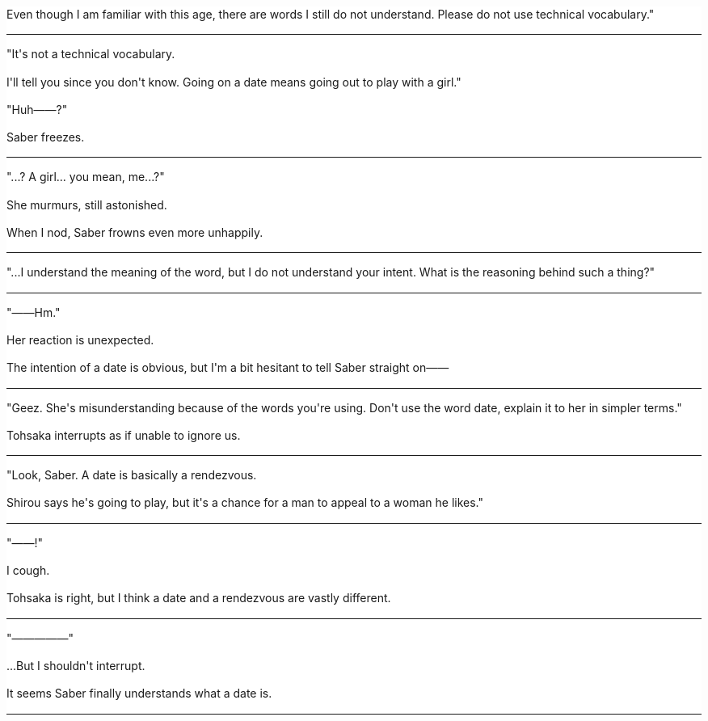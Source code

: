 Even though I am familiar with this age, there are words I still do not understand. Please do not use technical vocabulary."  
  
---  
  
"It's not a technical vocabulary.  
  
I'll tell you since you don't know. Going on a date means going out to play with a girl."  
  
"Huh――?"  
  
Saber freezes.  
  
---  
  
"...? A girl... you mean, me...?"  
  
She murmurs, still astonished.  
  
When I nod, Saber frowns even more unhappily.  
  
---  
  
"...I understand the meaning of the word, but I do not understand your intent. What is the reasoning behind such a thing?"  
  
---  
  
"――Hm."  
  
Her reaction is unexpected.  
  
The intention of a date is obvious, but I'm a bit hesitant to tell Saber straight on――  
  
---  
  
"Geez. She's misunderstanding because of the words you're using. Don't use the word date, explain it to her in simpler terms."  
  
Tohsaka interrupts as if unable to ignore us.  
  
---  
  
"Look, Saber. A date is basically a rendezvous.  
  
Shirou says he's going to play, but it's a chance for a man to appeal to a woman he likes."  
  
---  
  
"――!"  
  
I cough.  
  
Tohsaka is right, but I think a date and a rendezvous are vastly different.  
  
---  
  
"―――――"  
  
...But I shouldn't interrupt.  
  
It seems Saber finally understands what a date is.  
  
---  
